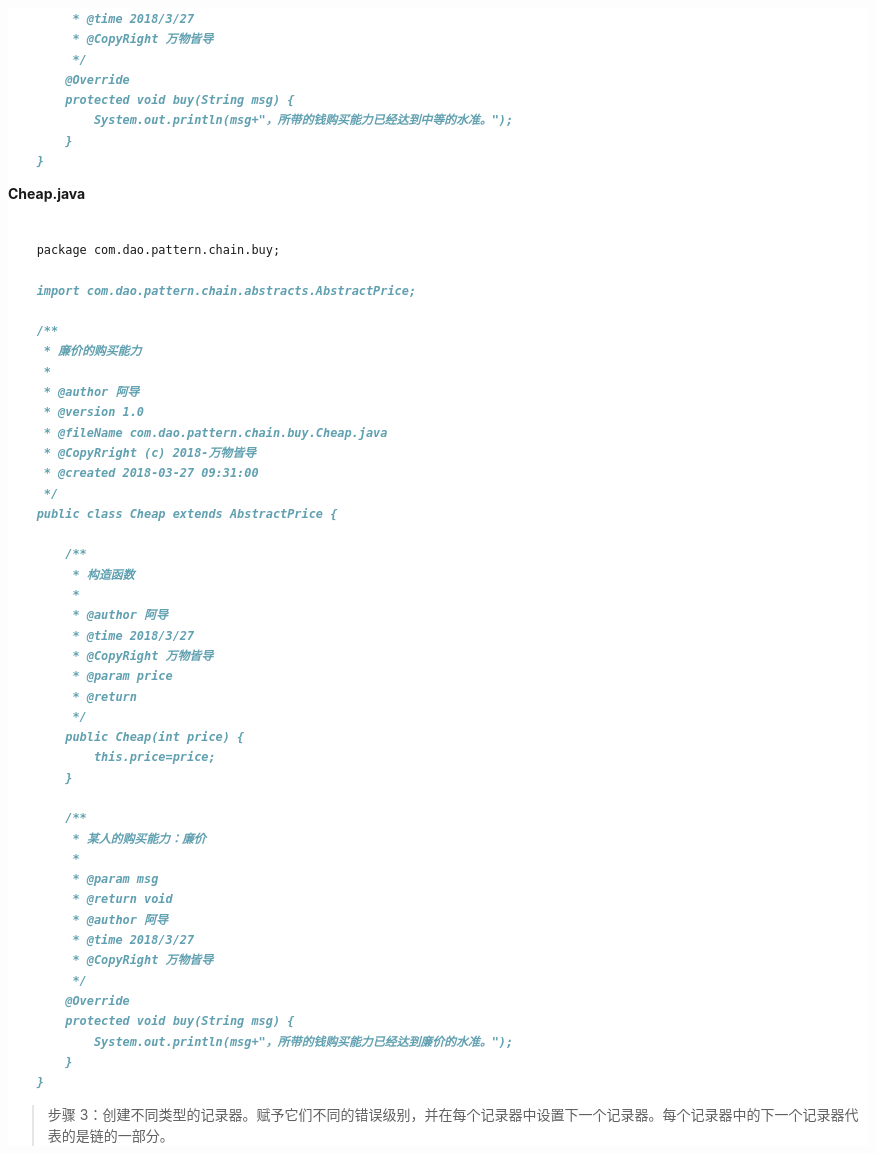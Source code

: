 ```markdown    
         * @time 2018/3/27
         * @CopyRight 万物皆导
         */
        @Override
        protected void buy(String msg) {
            System.out.println(msg+"，所带的钱购买能力已经达到中等的水准。");
        }
    }

```

**Cheap.java**

```markdown

    package com.dao.pattern.chain.buy;
    
    import com.dao.pattern.chain.abstracts.AbstractPrice;
    
    /**
     * 廉价的购买能力
     *
     * @author 阿导
     * @version 1.0
     * @fileName com.dao.pattern.chain.buy.Cheap.java
     * @CopyRright (c) 2018-万物皆导
     * @created 2018-03-27 09:31:00
     */
    public class Cheap extends AbstractPrice {
    
        /**
         * 构造函数
         *
         * @author 阿导
         * @time 2018/3/27
         * @CopyRight 万物皆导
         * @param price
         * @return
         */
        public Cheap(int price) {
            this.price=price;
        }
    
        /**
         * 某人的购买能力：廉价
         *
         * @param msg
         * @return void
         * @author 阿导
         * @time 2018/3/27
         * @CopyRight 万物皆导
         */
        @Override
        protected void buy(String msg) {
            System.out.println(msg+"，所带的钱购买能力已经达到廉价的水准。");
        }
    }


```
> 步骤 3：创建不同类型的记录器。赋予它们不同的错误级别，并在每个记录器中设置下一个记录器。每个记录器中的下一个记录器代表的是链的一部分。
